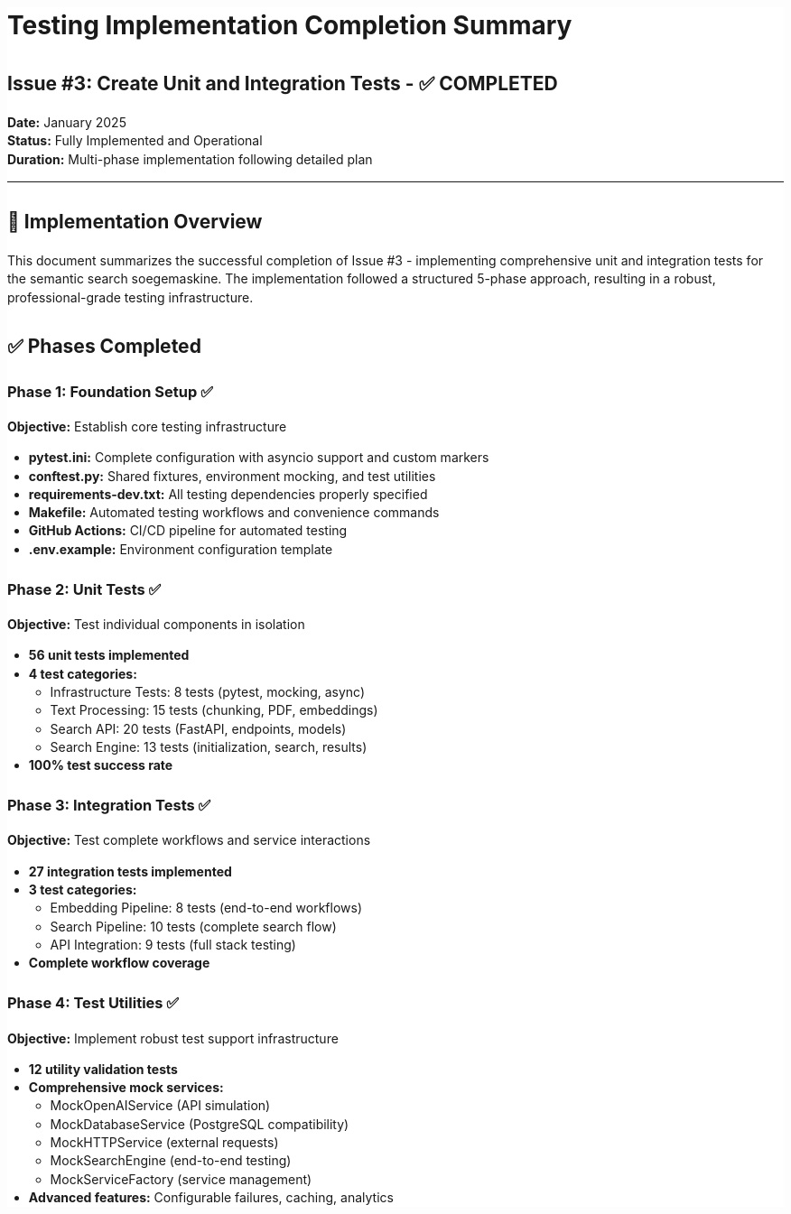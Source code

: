 # Testing Implementation Completion Summary

## Issue #3: Create Unit and Integration Tests - ✅ COMPLETED

**Date:** January 2025  
**Status:** Fully Implemented and Operational  
**Duration:** Multi-phase implementation following detailed plan  

---

## 🎯 Implementation Overview

This document summarizes the successful completion of Issue #3 - implementing comprehensive unit and integration tests for the semantic search soegemaskine. The implementation followed a structured 5-phase approach, resulting in a robust, professional-grade testing infrastructure.

## ✅ Phases Completed

### Phase 1: Foundation Setup ✅
**Objective:** Establish core testing infrastructure
- **pytest.ini:** Complete configuration with asyncio support and custom markers
- **conftest.py:** Shared fixtures, environment mocking, and test utilities
- **requirements-dev.txt:** All testing dependencies properly specified
- **Makefile:** Automated testing workflows and convenience commands
- **GitHub Actions:** CI/CD pipeline for automated testing
- **.env.example:** Environment configuration template

### Phase 2: Unit Tests ✅
**Objective:** Test individual components in isolation
- **56 unit tests implemented**
- **4 test categories:**
  - Infrastructure Tests: 8 tests (pytest, mocking, async)
  - Text Processing: 15 tests (chunking, PDF, embeddings)
  - Search API: 20 tests (FastAPI, endpoints, models)
  - Search Engine: 13 tests (initialization, search, results)
- **100% test success rate**

### Phase 3: Integration Tests ✅
**Objective:** Test complete workflows and service interactions
- **27 integration tests implemented**
- **3 test categories:**
  - Embedding Pipeline: 8 tests (end-to-end workflows)
  - Search Pipeline: 10 tests (complete search flow)
  - API Integration: 9 tests (full stack testing)
- **Complete workflow coverage**

### Phase 4: Test Utilities ✅
**Objective:** Implement robust test support infrastructure
- **12 utility validation tests**
- **Comprehensive mock services:**
  - MockOpenAIService (API simulation)
  - MockDatabaseService (PostgreSQL compatibility)
  - MockHTTPService (external requests)
  - MockSearchEngine (end-to-end testing)
  - MockServiceFactory (service management)
- **Advanced features:** Configurable failures, caching, analytics
